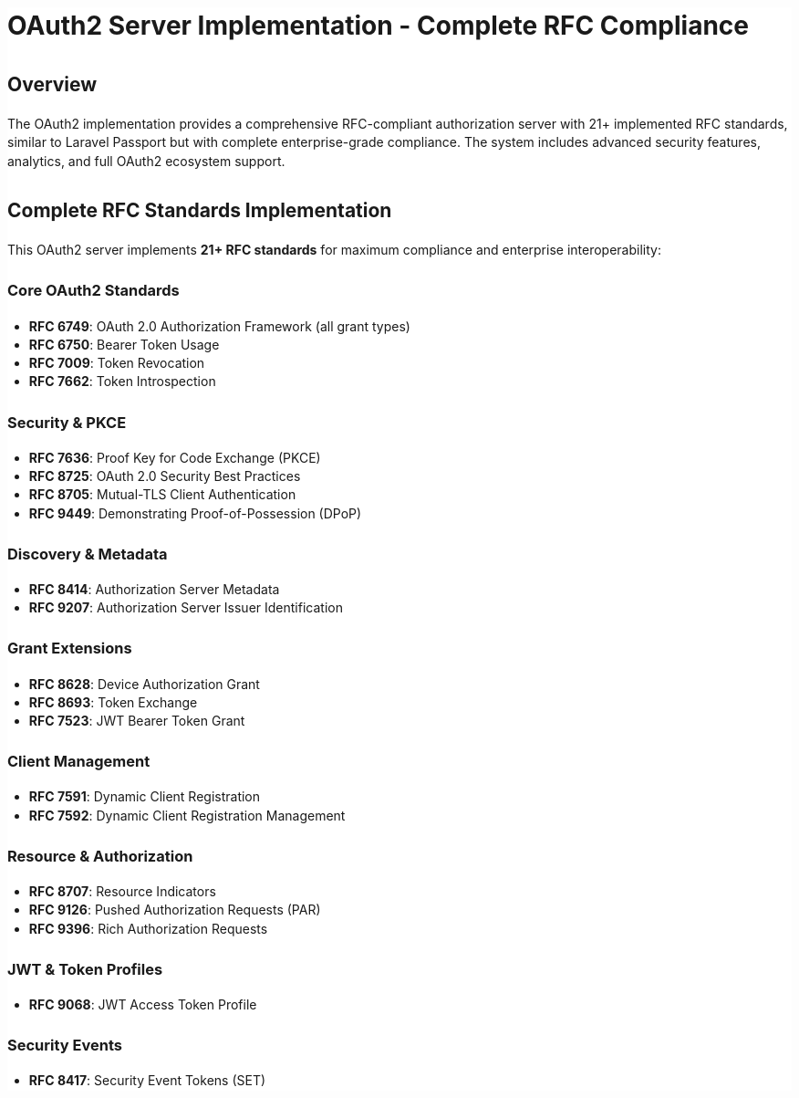 # OAuth2 Server Implementation - Complete RFC Compliance

## Overview

The OAuth2 implementation provides a comprehensive RFC-compliant authorization server with 21+ implemented RFC standards, similar to Laravel Passport but with complete enterprise-grade compliance. The system includes advanced security features, analytics, and full OAuth2 ecosystem support.

## Complete RFC Standards Implementation

This OAuth2 server implements **21+ RFC standards** for maximum compliance and enterprise interoperability:

### Core OAuth2 Standards
- **RFC 6749**: OAuth 2.0 Authorization Framework (all grant types)
- **RFC 6750**: Bearer Token Usage
- **RFC 7009**: Token Revocation
- **RFC 7662**: Token Introspection

### Security & PKCE
- **RFC 7636**: Proof Key for Code Exchange (PKCE)
- **RFC 8725**: OAuth 2.0 Security Best Practices
- **RFC 8705**: Mutual-TLS Client Authentication
- **RFC 9449**: Demonstrating Proof-of-Possession (DPoP)

### Discovery & Metadata
- **RFC 8414**: Authorization Server Metadata
- **RFC 9207**: Authorization Server Issuer Identification

### Grant Extensions
- **RFC 8628**: Device Authorization Grant
- **RFC 8693**: Token Exchange
- **RFC 7523**: JWT Bearer Token Grant

### Client Management
- **RFC 7591**: Dynamic Client Registration
- **RFC 7592**: Dynamic Client Registration Management

### Resource & Authorization
- **RFC 8707**: Resource Indicators
- **RFC 9126**: Pushed Authorization Requests (PAR)
- **RFC 9396**: Rich Authorization Requests

### JWT & Token Profiles
- **RFC 9068**: JWT Access Token Profile

### Security Events
- **RFC 8417**: Security Event Tokens (SET)
